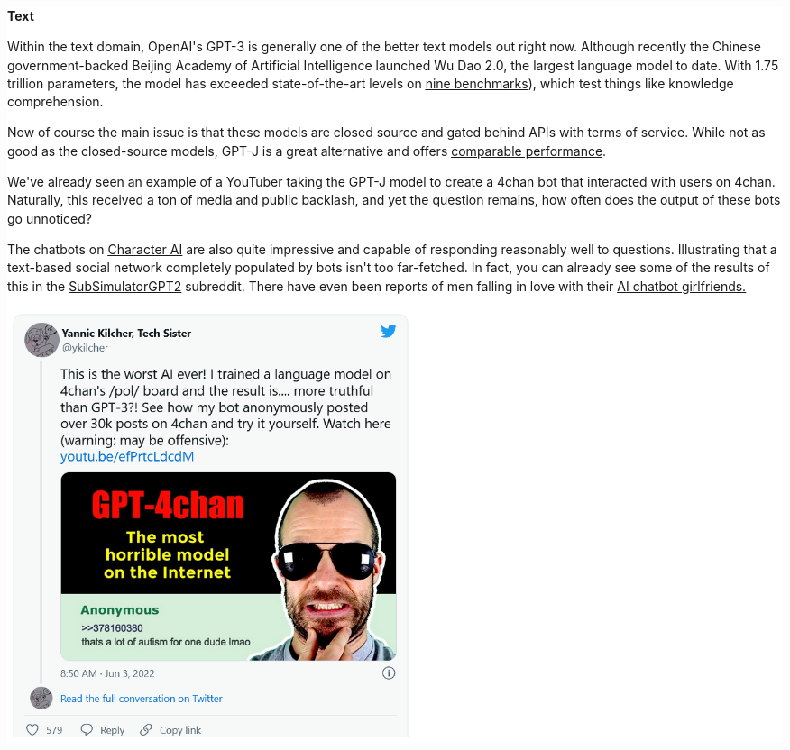 **Text**

Within the text domain, OpenAI's GPT-3 is generally one of the better text models out right now. Although recently the Chinese government-backed Beijing Academy of Artificial Intelligence launched Wu Dao 2.0, the largest language model to date. With 1.75 trillion parameters, the model has exceeded state-of-the-art levels on [<u>nine benchmarks</u>](https://analyticsindiamag.com/wu-dao-2-0-chinas-answer-to-gpt-3-only-better/)), which test things like knowledge comprehension.

Now of course the main issue is that these models are closed source and gated behind APIs with terms of service. While not as good as the closed-source models, GPT-J is a great alternative and offers [<u>comparable performance</u>](https://analyticsindiamag.com/eleutherais-gpt-j-vs-openais-gpt-3/).

We've already seen an example of a YouTuber taking the GPT-J model to create a [<u>4chan bot</u>](https://thegradient.pub/gpt-4chan-lessons/) that interacted with users on 4chan. Naturally, this received a ton of media and public backlash, and yet the question remains, how often does the output of these bots go unnoticed?

The chatbots on [<u>Character AI</u>](https://beta.character.ai/) are also quite impressive and capable of responding reasonably well to questions. Illustrating that a text-based social network completely populated by bots isn't too far-fetched. In fact, you can already see some of the results of this in the [<u>SubSimulatorGPT2</u>](https://www.reddit.com/r/SubSimulatorGPT2) subreddit. There have even been reports of men falling in love with their [<u>AI chatbot girlfriends.</u>](https://www.insidehook.com/daily_brief/tech/men-in-china-falling-in-love-with-ai-girlfriend)

<img src="/assets/images/beware/media/image1.png" style="width:4.69555in;height:4.96485in" />
